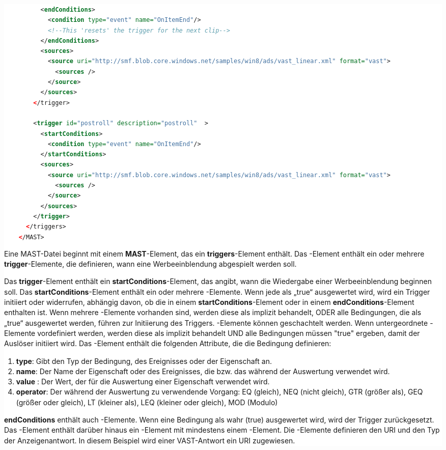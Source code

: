 ```xml
          <endConditions>
            <condition type="event" name="OnItemEnd"/>
            <!--This 'resets' the trigger for the next clip-->
          </endConditions>
          <sources>
            <source uri="http://smf.blob.core.windows.net/samples/win8/ads/vast_linear.xml" format="vast">
              <sources />
            </source>
          </sources>
        </trigger>

        <trigger id="postroll" description="postroll"  >
          <startConditions>
            <condition type="event" name="OnItemEnd"/>
          </startConditions>
          <sources>
            <source uri="http://smf.blob.core.windows.net/samples/win8/ads/vast_linear.xml" format="vast">
              <sources />
            </source>
          </sources>
        </trigger>
      </triggers>
    </MAST>
```


Eine MAST-Datei beginnt mit einem **MAST**-Element, das ein **triggers**-Element enthält. Das <triggers>-Element enthält ein oder mehrere **trigger**-Elemente, die definieren, wann eine Werbeeinblendung abgespielt werden soll.

Das **trigger**-Element enthält ein **startConditions**-Element, das angibt, wann die Wiedergabe einer Werbeeinblendung beginnen soll. Das **startConditions**-Element enthält ein oder mehrere <condition>-Elemente. Wenn jede <condition> als „true“ ausgewertet wird, wird ein Trigger initiiert oder widerrufen, abhängig davon, ob die <condition> in einem **startConditions**-Element oder in einem **endConditions**-Element enthalten ist. Wenn mehrere <condition>-Elemente vorhanden sind, werden diese als implizit behandelt, ODER alle Bedingungen, die als „true“ ausgewertet werden, führen zur Initiierung des Triggers. <condition>-Elemente können geschachtelt werden. Wenn untergeordnete <condition>-Elemente vordefiniert werden, werden diese als implizit behandelt UND alle Bedingungen müssen "true" ergeben, damit der Auslöser initiiert wird. Das <condition>-Element enthält die folgenden Attribute, die die Bedingung definieren:

1. **type**: Gibt den Typ der Bedingung, des Ereignisses oder der Eigenschaft an.
2. **name**: Der Name der Eigenschaft oder des Ereignisses, die bzw. das während der Auswertung verwendet wird.
3. **value** : Der Wert, der für die Auswertung einer Eigenschaft verwendet wird.
4. **operator**: Der während der Auswertung zu verwendende Vorgang: EQ (gleich), NEQ (nicht gleich), GTR (größer als), GEQ (größer oder gleich), LT (kleiner als), LEQ (kleiner oder gleich), MOD (Modulo)

**endConditions** enthält auch <condition>-Elemente. Wenn eine Bedingung als wahr (true) ausgewertet wird, wird der Trigger zurückgesetzt. Das <trigger>-Element enthält darüber hinaus ein <sources>-Element mit mindestens einem <source>-Element. Die <source>-Elemente definieren den URI und den Typ der Anzeigenantwort. In diesem Beispiel wird einer VAST-Antwort ein URI zugewiesen.
